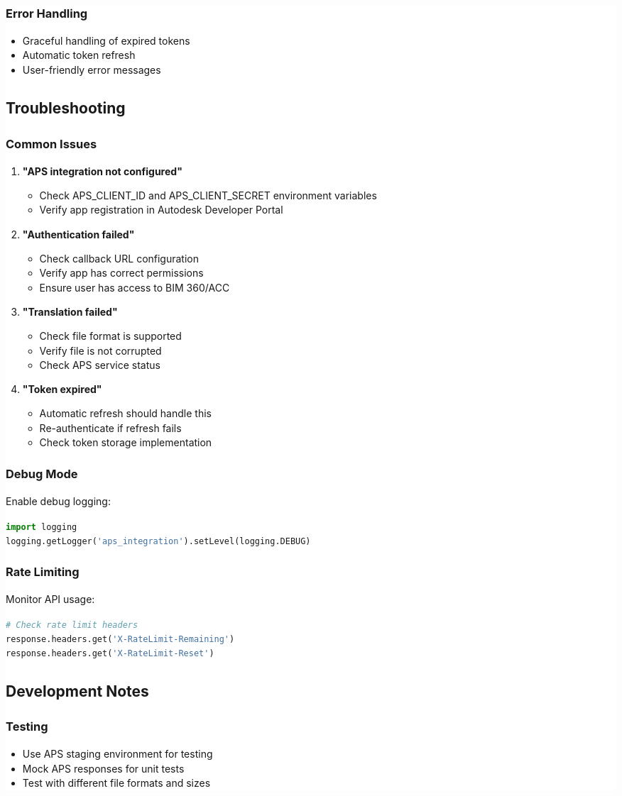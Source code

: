 ### Error Handling
- Graceful handling of expired tokens
- Automatic token refresh
- User-friendly error messages

## Troubleshooting

### Common Issues

1. **"APS integration not configured"**
   - Check APS_CLIENT_ID and APS_CLIENT_SECRET environment variables
   - Verify app registration in Autodesk Developer Portal

2. **"Authentication failed"**
   - Check callback URL configuration
   - Verify app has correct permissions
   - Ensure user has access to BIM 360/ACC

3. **"Translation failed"**
   - Check file format is supported
   - Verify file is not corrupted
   - Check APS service status

4. **"Token expired"**
   - Automatic refresh should handle this
   - Re-authenticate if refresh fails
   - Check token storage implementation

### Debug Mode

Enable debug logging:

```python
import logging
logging.getLogger('aps_integration').setLevel(logging.DEBUG)
```

### Rate Limiting

Monitor API usage:

```python
# Check rate limit headers
response.headers.get('X-RateLimit-Remaining')
response.headers.get('X-RateLimit-Reset')
```

## Development Notes

### Testing
- Use APS staging environment for testing
- Mock APS responses for unit tests
- Test with different file formats and sizes
